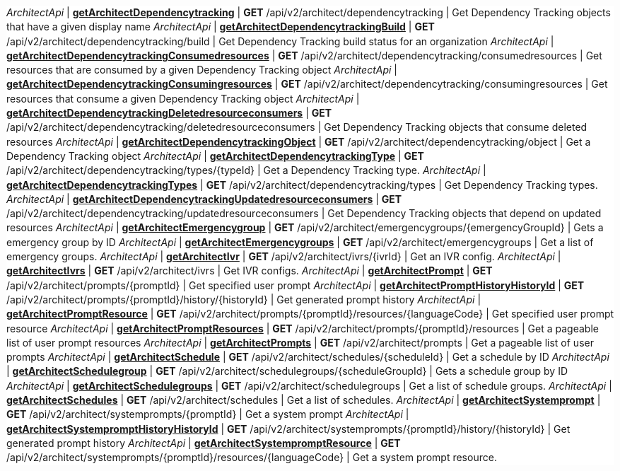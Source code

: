 *ArchitectApi* | [**getArchitectDependencytracking**](docs/Api/ArchitectApi.md#getarchitectdependencytracking) | **GET** /api/v2/architect/dependencytracking | Get Dependency Tracking objects that have a given display name
*ArchitectApi* | [**getArchitectDependencytrackingBuild**](docs/Api/ArchitectApi.md#getarchitectdependencytrackingbuild) | **GET** /api/v2/architect/dependencytracking/build | Get Dependency Tracking build status for an organization
*ArchitectApi* | [**getArchitectDependencytrackingConsumedresources**](docs/Api/ArchitectApi.md#getarchitectdependencytrackingconsumedresources) | **GET** /api/v2/architect/dependencytracking/consumedresources | Get resources that are consumed by a given Dependency Tracking object
*ArchitectApi* | [**getArchitectDependencytrackingConsumingresources**](docs/Api/ArchitectApi.md#getarchitectdependencytrackingconsumingresources) | **GET** /api/v2/architect/dependencytracking/consumingresources | Get resources that consume a given Dependency Tracking object
*ArchitectApi* | [**getArchitectDependencytrackingDeletedresourceconsumers**](docs/Api/ArchitectApi.md#getarchitectdependencytrackingdeletedresourceconsumers) | **GET** /api/v2/architect/dependencytracking/deletedresourceconsumers | Get Dependency Tracking objects that consume deleted resources
*ArchitectApi* | [**getArchitectDependencytrackingObject**](docs/Api/ArchitectApi.md#getarchitectdependencytrackingobject) | **GET** /api/v2/architect/dependencytracking/object | Get a Dependency Tracking object
*ArchitectApi* | [**getArchitectDependencytrackingType**](docs/Api/ArchitectApi.md#getarchitectdependencytrackingtype) | **GET** /api/v2/architect/dependencytracking/types/{typeId} | Get a Dependency Tracking type.
*ArchitectApi* | [**getArchitectDependencytrackingTypes**](docs/Api/ArchitectApi.md#getarchitectdependencytrackingtypes) | **GET** /api/v2/architect/dependencytracking/types | Get Dependency Tracking types.
*ArchitectApi* | [**getArchitectDependencytrackingUpdatedresourceconsumers**](docs/Api/ArchitectApi.md#getarchitectdependencytrackingupdatedresourceconsumers) | **GET** /api/v2/architect/dependencytracking/updatedresourceconsumers | Get Dependency Tracking objects that depend on updated resources
*ArchitectApi* | [**getArchitectEmergencygroup**](docs/Api/ArchitectApi.md#getarchitectemergencygroup) | **GET** /api/v2/architect/emergencygroups/{emergencyGroupId} | Gets a emergency group by ID
*ArchitectApi* | [**getArchitectEmergencygroups**](docs/Api/ArchitectApi.md#getarchitectemergencygroups) | **GET** /api/v2/architect/emergencygroups | Get a list of emergency groups.
*ArchitectApi* | [**getArchitectIvr**](docs/Api/ArchitectApi.md#getarchitectivr) | **GET** /api/v2/architect/ivrs/{ivrId} | Get an IVR config.
*ArchitectApi* | [**getArchitectIvrs**](docs/Api/ArchitectApi.md#getarchitectivrs) | **GET** /api/v2/architect/ivrs | Get IVR configs.
*ArchitectApi* | [**getArchitectPrompt**](docs/Api/ArchitectApi.md#getarchitectprompt) | **GET** /api/v2/architect/prompts/{promptId} | Get specified user prompt
*ArchitectApi* | [**getArchitectPromptHistoryHistoryId**](docs/Api/ArchitectApi.md#getarchitectprompthistoryhistoryid) | **GET** /api/v2/architect/prompts/{promptId}/history/{historyId} | Get generated prompt history
*ArchitectApi* | [**getArchitectPromptResource**](docs/Api/ArchitectApi.md#getarchitectpromptresource) | **GET** /api/v2/architect/prompts/{promptId}/resources/{languageCode} | Get specified user prompt resource
*ArchitectApi* | [**getArchitectPromptResources**](docs/Api/ArchitectApi.md#getarchitectpromptresources) | **GET** /api/v2/architect/prompts/{promptId}/resources | Get a pageable list of user prompt resources
*ArchitectApi* | [**getArchitectPrompts**](docs/Api/ArchitectApi.md#getarchitectprompts) | **GET** /api/v2/architect/prompts | Get a pageable list of user prompts
*ArchitectApi* | [**getArchitectSchedule**](docs/Api/ArchitectApi.md#getarchitectschedule) | **GET** /api/v2/architect/schedules/{scheduleId} | Get a schedule by ID
*ArchitectApi* | [**getArchitectSchedulegroup**](docs/Api/ArchitectApi.md#getarchitectschedulegroup) | **GET** /api/v2/architect/schedulegroups/{scheduleGroupId} | Gets a schedule group by ID
*ArchitectApi* | [**getArchitectSchedulegroups**](docs/Api/ArchitectApi.md#getarchitectschedulegroups) | **GET** /api/v2/architect/schedulegroups | Get a list of schedule groups.
*ArchitectApi* | [**getArchitectSchedules**](docs/Api/ArchitectApi.md#getarchitectschedules) | **GET** /api/v2/architect/schedules | Get a list of schedules.
*ArchitectApi* | [**getArchitectSystemprompt**](docs/Api/ArchitectApi.md#getarchitectsystemprompt) | **GET** /api/v2/architect/systemprompts/{promptId} | Get a system prompt
*ArchitectApi* | [**getArchitectSystempromptHistoryHistoryId**](docs/Api/ArchitectApi.md#getarchitectsystemprompthistoryhistoryid) | **GET** /api/v2/architect/systemprompts/{promptId}/history/{historyId} | Get generated prompt history
*ArchitectApi* | [**getArchitectSystempromptResource**](docs/Api/ArchitectApi.md#getarchitectsystempromptresource) | **GET** /api/v2/architect/systemprompts/{promptId}/resources/{languageCode} | Get a system prompt resource.